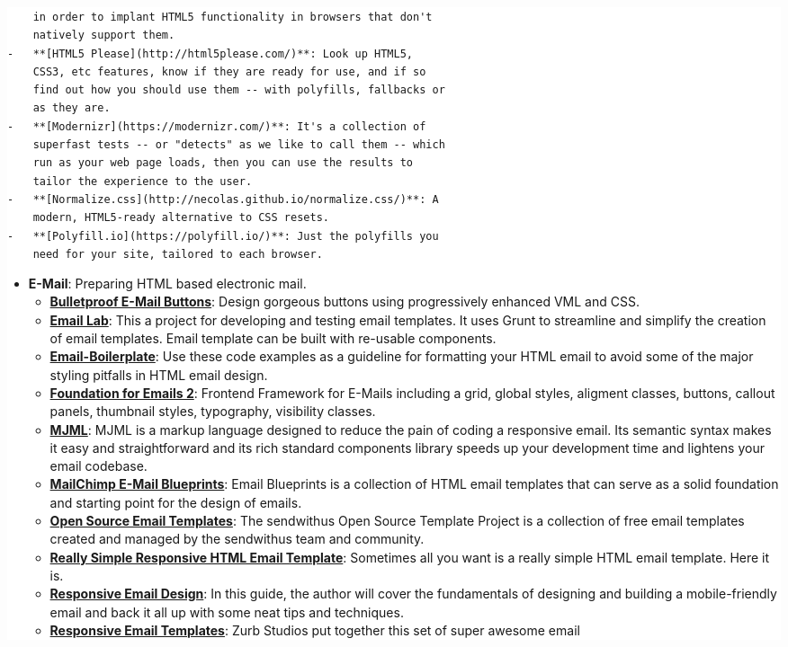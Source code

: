         in order to implant HTML5 functionality in browsers that don't
        natively support them.
    -   **[HTML5 Please](http://html5please.com/)**: Look up HTML5,
        CSS3, etc features, know if they are ready for use, and if so
        find out how you should use them -- with polyfills, fallbacks or
        as they are.
    -   **[Modernizr](https://modernizr.com/)**: It's a collection of
        superfast tests -- or "detects" as we like to call them -- which
        run as your web page loads, then you can use the results to
        tailor the experience to the user.
    -   **[Normalize.css](http://necolas.github.io/normalize.css/)**: A
        modern, HTML5-ready alternative to CSS resets.
    -   **[Polyfill.io](https://polyfill.io/)**: Just the polyfills you
        need for your site, tailored to each browser.
-   **E-Mail**: Preparing HTML based electronic mail.
    -   **[Bulletproof E-Mail Buttons](https://buttons.cm/)**: Design
        gorgeous buttons using progressively enhanced VML and CSS.
    -   **[Email Lab](https://github.com/sparkbox/email-lab)**: This a
        project for developing and testing email templates. It uses
        Grunt to streamline and simplify the creation of email
        templates. Email template can be built with re-usable
        components.
    -   **[Email-Boilerplate](https://github.com/seanpowell/Email-Boilerplate)**:
        Use these code examples as a guideline for formatting your HTML
        email to avoid some of the major styling pitfalls in HTML email
        design.
    -   **[Foundation for Emails
        2](http://foundation.zurb.com/emails.html)**: Frontend Framework
        for E-Mails including a grid, global styles, aligment classes,
        buttons, callout panels, thumbnail styles, typography,
        visibility classes.
    -   **[MJML](https://mjml.io/)**: MJML is a markup language designed
        to reduce the pain of coding a responsive email. Its semantic
        syntax makes it easy and straightforward and its rich standard
        components library speeds up your development time and lightens
        your email codebase.
    -   **[MailChimp E-Mail
        Blueprints](https://github.com/mailchimp/Email-Blueprints)**:
        Email Blueprints is a collection of HTML email templates that
        can serve as a solid foundation and starting point for the
        design of emails.
    -   **[Open Source Email
        Templates](https://www.sendwithus.com/resources/templates)**:
        The sendwithus Open Source Template Project is a collection of
        free email templates created and managed by the sendwithus team
        and community.
    -   **[Really Simple Responsive HTML Email
        Template](https://github.com/leemunroe/responsive-html-email-template)**:
        Sometimes all you want is a really simple HTML email template.
        Here it is.
    -   **[Responsive Email
        Design](https://www.campaignmonitor.com/dev-resources/guides/mobile/)**:
        In this guide, the author will cover the fundamentals of
        designing and building a mobile-friendly email and back it all
        up with some neat tips and techniques.
    -   **[Responsive Email
        Templates](http://zurb.com/playground/responsive-email-templates)**:
        Zurb Studios put together this set of super awesome email
